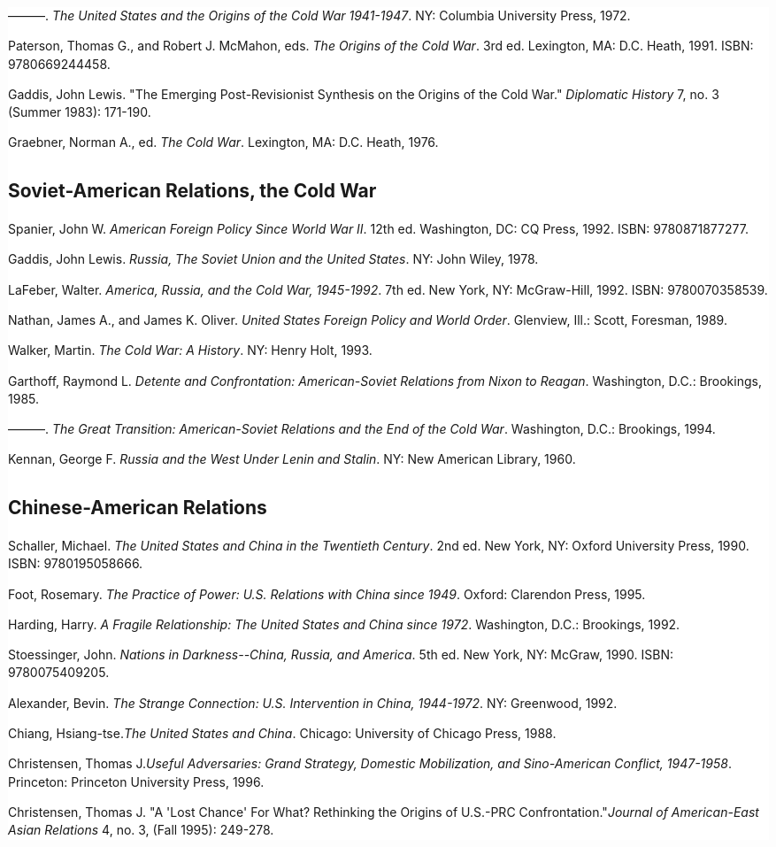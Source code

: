 ———. *The United States and the Origins of the Cold War 1941-1947*. NY: Columbia University Press, 1972.

Paterson, Thomas G., and Robert J. McMahon, eds. *The Origins of the Cold War*. 3rd ed. Lexington, MA: D.C. Heath, 1991. ISBN: 9780669244458.

Gaddis, John Lewis. "The Emerging Post-Revisionist Synthesis on the Origins of the Cold War." *Diplomatic History* 7, no. 3 (Summer 1983): 171-190.

Graebner, Norman A., ed. *The Cold War*. Lexington, MA: D.C. Heath, 1976.

## Soviet-American Relations, the Cold War

Spanier, John W. *American Foreign Policy Since World War II*. 12th ed. Washington, DC: CQ Press, 1992. ISBN: 9780871877277.

Gaddis, John Lewis. *Russia, The Soviet Union and the United States*. NY: John Wiley, 1978.

LaFeber, Walter. *America, Russia, and the Cold War, 1945-1992*. 7th ed. New York, NY: McGraw-Hill, 1992. ISBN: 9780070358539.

Nathan, James A., and James K. Oliver. *United States Foreign Policy and World Order*. Glenview, Ill.: Scott, Foresman, 1989.

Walker, Martin. *The Cold War: A History*. NY: Henry Holt, 1993.

Garthoff, Raymond L. *Detente and Confrontation: American-Soviet Relations from Nixon to Reagan*. Washington, D.C.: Brookings, 1985.

———. *The Great Transition: American-Soviet Relations and the End of the Cold War*. Washington, D.C.: Brookings, 1994.

Kennan, George F. *Russia and the West Under Lenin and Stalin*. NY: New American Library, 1960.

## Chinese-American Relations

Schaller, Michael. *The United States and China in the Twentieth Century*. 2nd ed. New York, NY: Oxford University Press, 1990. ISBN: 9780195058666.

Foot, Rosemary. *The Practice of Power: U.S. Relations with China since 1949*. Oxford: Clarendon Press, 1995.

Harding, Harry. *A Fragile Relationship: The United States and China since 1972*. Washington, D.C.: Brookings, 1992.

Stoessinger, John. *Nations in Darkness--China, Russia, and America*. 5th ed. New York, NY: McGraw, 1990. ISBN: 9780075409205.

Alexander, Bevin. *The Strange Connection: U.S. Intervention in China, 1944-1972*. NY: Greenwood, 1992.

Chiang, Hsiang-tse.*The United States and China*. Chicago: University of Chicago Press, 1988.

Christensen, Thomas J.*Useful Adversaries: Grand Strategy, Domestic Mobilization, and Sino-American Conflict, 1947-1958*. Princeton: Princeton University Press, 1996.

Christensen, Thomas J. "A 'Lost Chance' For What? Rethinking the Origins of U.S.-PRC Confrontation."*Journal of American-East Asian Relations* 4, no. 3, (Fall 1995): 249-278.
